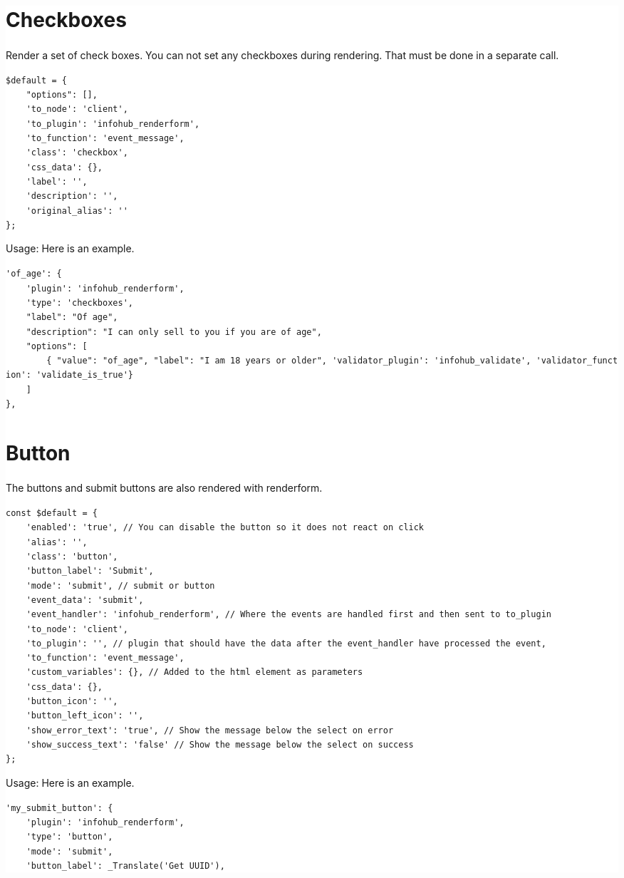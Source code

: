 # Checkboxes
Render a set of check boxes. You can not set any checkboxes during rendering. That must be done in a separate call.  

```
$default = {
    "options": [],
    'to_node': 'client',
    'to_plugin': 'infohub_renderform',
    'to_function': 'event_message',
    'class': 'checkbox',
    'css_data': {},
    'label': '',
    'description': '',
    'original_alias': ''
};
```

Usage: Here is an example.  

```
'of_age': {
    'plugin': 'infohub_renderform',
    'type': 'checkboxes',
    "label": "Of age",
    "description": "I can only sell to you if you are of age",
    "options": [
        { "value": "of_age", "label": "I am 18 years or older", 'validator_plugin': 'infohub_validate', 'validator_function': 'validate_is_true'}
    ]
},
```

# Button
The buttons and submit buttons are also rendered with renderform.
```
const $default = {
    'enabled': 'true', // You can disable the button so it does not react on click
    'alias': '',
    'class': 'button',
    'button_label': 'Submit',
    'mode': 'submit', // submit or button
    'event_data': 'submit',
    'event_handler': 'infohub_renderform', // Where the events are handled first and then sent to to_plugin
    'to_node': 'client',
    'to_plugin': '', // plugin that should have the data after the event_handler have processed the event,
    'to_function': 'event_message',
    'custom_variables': {}, // Added to the html element as parameters
    'css_data': {},
    'button_icon': '',
    'button_left_icon': '',
    'show_error_text': 'true', // Show the message below the select on error
    'show_success_text': 'false' // Show the message below the select on success
};
```
Usage: Here is an example.  
```
'my_submit_button': {
    'plugin': 'infohub_renderform',
    'type': 'button',
    'mode': 'submit',
    'button_label': _Translate('Get UUID'),
```